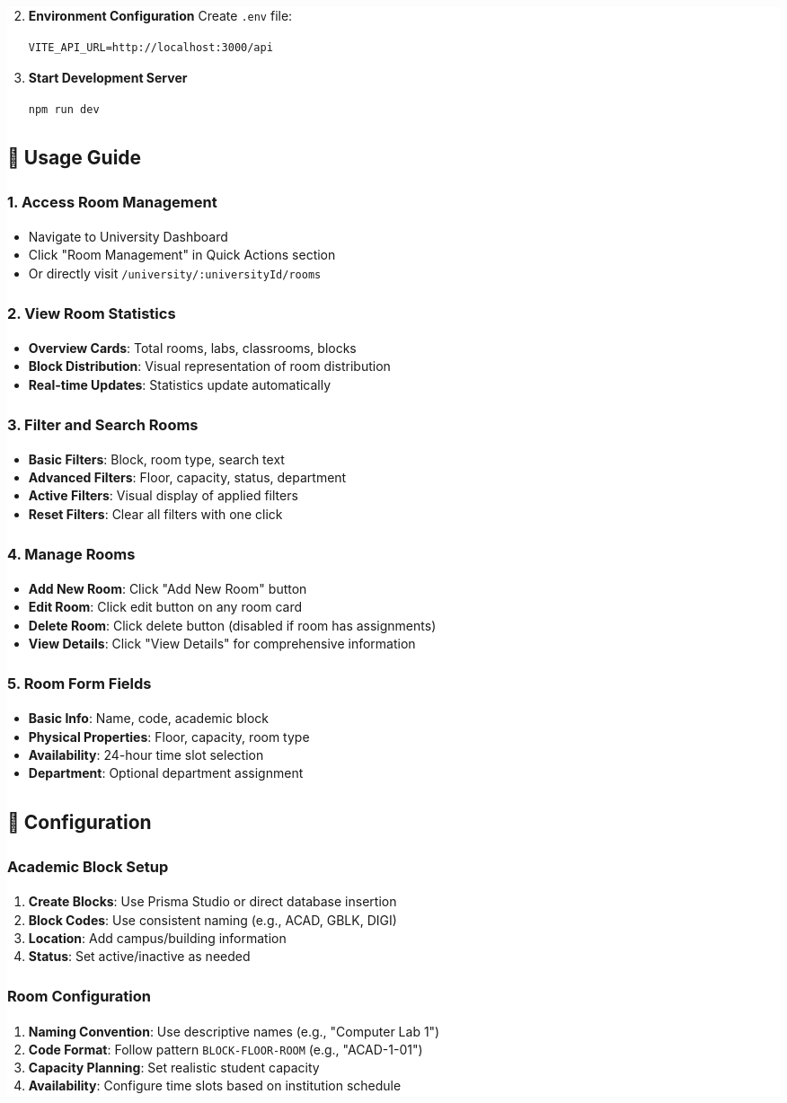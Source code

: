 2. **Environment Configuration**
   Create `.env` file:
   ```env
   VITE_API_URL=http://localhost:3000/api
   ```

3. **Start Development Server**
   ```bash
   npm run dev
   ```

## 🎯 Usage Guide

### 1. Access Room Management
- Navigate to University Dashboard
- Click "Room Management" in Quick Actions section
- Or directly visit `/university/:universityId/rooms`

### 2. View Room Statistics
- **Overview Cards**: Total rooms, labs, classrooms, blocks
- **Block Distribution**: Visual representation of room distribution
- **Real-time Updates**: Statistics update automatically

### 3. Filter and Search Rooms
- **Basic Filters**: Block, room type, search text
- **Advanced Filters**: Floor, capacity, status, department
- **Active Filters**: Visual display of applied filters
- **Reset Filters**: Clear all filters with one click

### 4. Manage Rooms
- **Add New Room**: Click "Add New Room" button
- **Edit Room**: Click edit button on any room card
- **Delete Room**: Click delete button (disabled if room has assignments)
- **View Details**: Click "View Details" for comprehensive information

### 5. Room Form Fields
- **Basic Info**: Name, code, academic block
- **Physical Properties**: Floor, capacity, room type
- **Availability**: 24-hour time slot selection
- **Department**: Optional department assignment

## 🔧 Configuration

### Academic Block Setup
1. **Create Blocks**: Use Prisma Studio or direct database insertion
2. **Block Codes**: Use consistent naming (e.g., ACAD, GBLK, DIGI)
3. **Location**: Add campus/building information
4. **Status**: Set active/inactive as needed

### Room Configuration
1. **Naming Convention**: Use descriptive names (e.g., "Computer Lab 1")
2. **Code Format**: Follow pattern `BLOCK-FLOOR-ROOM` (e.g., "ACAD-1-01")
3. **Capacity Planning**: Set realistic student capacity
4. **Availability**: Configure time slots based on institution schedule
